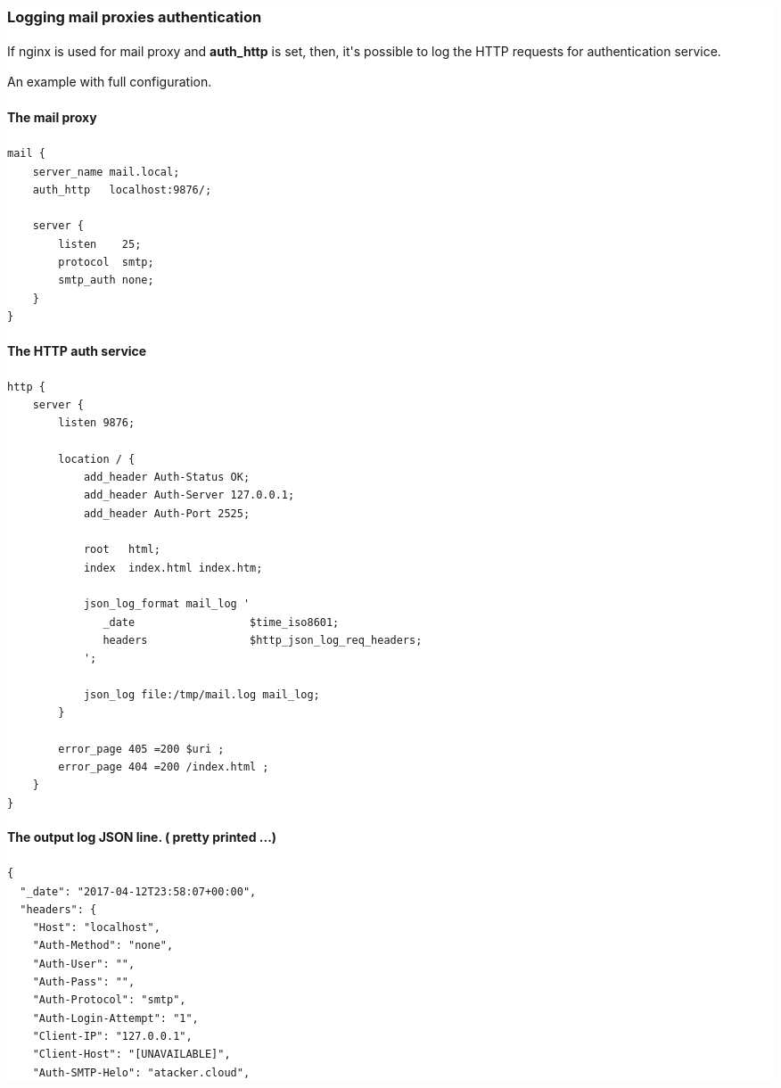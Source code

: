 ### Logging mail proxies authentication

If nginx is used for mail proxy and **auth_http** is set, then, it's possible to log the HTTP requests for authentication service.

An example with full configuration.

#### The mail proxy

```
mail {
    server_name mail.local;
    auth_http   localhost:9876/;

    server {
        listen    25;
        protocol  smtp;
        smtp_auth none;
    }
}
```

#### The HTTP auth service

```
http {
    server {
        listen 9876;

        location / {
            add_header Auth-Status OK;
            add_header Auth-Server 127.0.0.1;
            add_header Auth-Port 2525;

            root   html;
            index  index.html index.htm;

            json_log_format mail_log '
               _date                  $time_iso8601;
               headers                $http_json_log_req_headers;
            ';

            json_log file:/tmp/mail.log mail_log;
        }

        error_page 405 =200 $uri ;
        error_page 404 =200 /index.html ;
    }
}
```

#### The output log JSON line. ( pretty printed ...)

```
{
  "_date": "2017-04-12T23:58:07+00:00",
  "headers": {
    "Host": "localhost",
    "Auth-Method": "none",
    "Auth-User": "",
    "Auth-Pass": "",
    "Auth-Protocol": "smtp",
    "Auth-Login-Attempt": "1",
    "Client-IP": "127.0.0.1",
    "Client-Host": "[UNAVAILABLE]",
    "Auth-SMTP-Helo": "atacker.cloud",
```